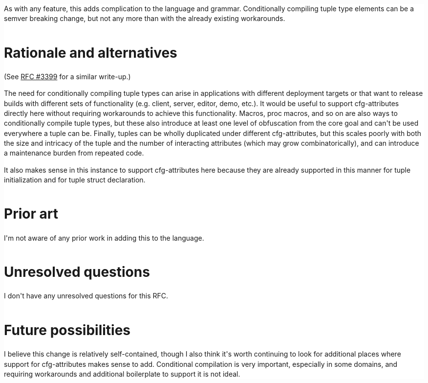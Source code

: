 As with any feature, this adds complication to the language and grammar. Conditionally compiling tuple type elements can be a semver breaking change, but not any more than with the already existing workarounds.

# Rationale and alternatives
[rationale-and-alternatives]: #rationale-and-alternatives

(See [RFC #3399](https://rust-lang.github.io/rfcs/3399-cfg-attribute-in-where.html) for a similar write-up.)

The need for conditionally compiling tuple types can arise in applications with different deployment targets or that want to release builds with different sets of functionality (e.g. client, server, editor, demo, etc.). It would be useful to support cfg-attributes directly here without requiring workarounds to achieve this functionality. Macros, proc macros, and so on are also ways to conditionally compile tuple types, but these also introduce at least one level of obfuscation from the core goal and can't be used everywhere a tuple can be. Finally, tuples can be wholly duplicated under different cfg-attributes, but this scales poorly with both the size and intricacy of the tuple and the number of interacting attributes (which may grow combinatorically), and can introduce a maintenance burden from repeated code.

It also makes sense in this instance to support cfg-attributes here because they are already supported in this manner for tuple initialization and for tuple struct declaration.

# Prior art
[prior-art]: #prior-art

I'm not aware of any prior work in adding this to the language.

# Unresolved questions
[unresolved-questions]: #unresolved-questions

I don't have any unresolved questions for this RFC.

# Future possibilities
[future-possibilities]: #future-possibilities

I believe this change is relatively self-contained, though I also think it's worth continuing to look for additional places where support for cfg-attributes makes sense to add. Conditional compilation is very important, especially in some domains, and requiring workarounds and additional boilerplate to support it is not ideal.


[summary]: #summary
[motivation]: #motivation
[guide-level-explanation]: #guide-level-explanation
[reference-level-explanation]: #reference-level-explanation
[drawbacks]: #drawbacks